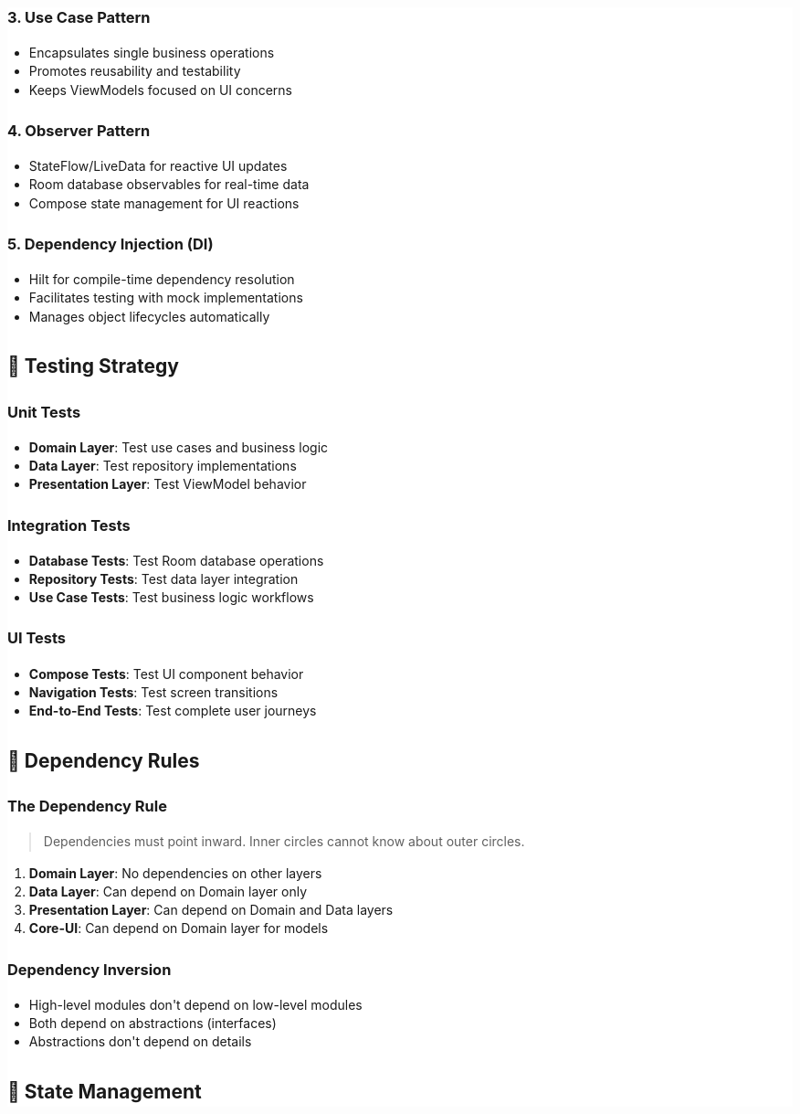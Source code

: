 ### 3. Use Case Pattern
- Encapsulates single business operations
- Promotes reusability and testability
- Keeps ViewModels focused on UI concerns

### 4. Observer Pattern
- StateFlow/LiveData for reactive UI updates
- Room database observables for real-time data
- Compose state management for UI reactions

### 5. Dependency Injection (DI)
- Hilt for compile-time dependency resolution
- Facilitates testing with mock implementations
- Manages object lifecycles automatically

## 🧪 Testing Strategy

### Unit Tests
- **Domain Layer**: Test use cases and business logic
- **Data Layer**: Test repository implementations
- **Presentation Layer**: Test ViewModel behavior

### Integration Tests
- **Database Tests**: Test Room database operations
- **Repository Tests**: Test data layer integration
- **Use Case Tests**: Test business logic workflows

### UI Tests
- **Compose Tests**: Test UI component behavior
- **Navigation Tests**: Test screen transitions
- **End-to-End Tests**: Test complete user journeys

## 🔐 Dependency Rules

### The Dependency Rule
> Dependencies must point inward. Inner circles cannot know about outer circles.

1. **Domain Layer**: No dependencies on other layers
2. **Data Layer**: Can depend on Domain layer only
3. **Presentation Layer**: Can depend on Domain and Data layers
4. **Core-UI**: Can depend on Domain layer for models

### Dependency Inversion
- High-level modules don't depend on low-level modules
- Both depend on abstractions (interfaces)
- Abstractions don't depend on details

## 🚀 State Management
